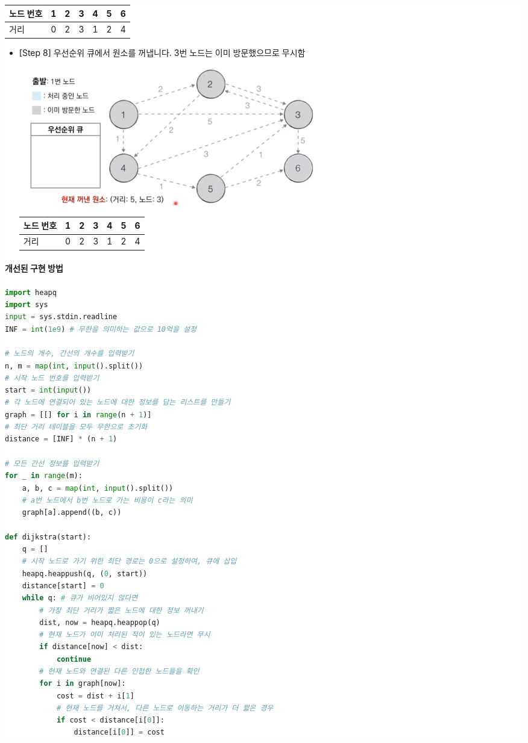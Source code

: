   | 노드 번호 | 1    | 2    | 3    | 4    | 5    | 6    |
  | --------- | ---- | ---- | ---- | ---- | ---- | ---- |
  | 거리      | 0    | 2    | 3    | 1    | 2    | 4    |

* [Step 8] 우선순위 큐에서 원소를 꺼냅니다. 3번 노드는 이미 방문했으므로 무시함

  ![](./image/9_1-20.png)

  | 노드 번호 | 1    | 2    | 3    | 4    | 5    | 6    |
  | --------- | ---- | ---- | ---- | ---- | ---- | ---- |
  | 거리      | 0    | 2    | 3    | 1    | 2    | 4    |

#### 개선된 구현 방법

```python
import heapq
import sys
input = sys.stdin.readline
INF = int(1e9) # 무한을 의미하는 값으로 10억을 설정

# 노드의 개수, 간선의 개수를 입력받기
n, m = map(int, input().split())
# 시작 노드 번호를 입력받기
start = int(input())
# 각 노드에 연결되어 있는 노드에 대한 정보를 담는 리스트를 만들기
graph = [[] for i in range(n + 1)]
# 최단 거리 테이블을 모두 무한으로 초기화
distance = [INF] * (n + 1)

# 모든 간선 정보를 입력받기
for _ in range(m):
    a, b, c = map(int, input().split())
    # a번 노드에서 b번 노드로 가는 비용이 c라는 의미
    graph[a].append((b, c))

def dijkstra(start):
    q = []
    # 시작 노드로 가기 위한 최단 경로는 0으로 설정하여, 큐에 삽입
    heapq.heappush(q, (0, start))
    distance[start] = 0
    while q: # 큐가 비어있지 않다면
        # 가장 최단 거리가 짧은 노드에 대한 정보 꺼내기
        dist, now = heapq.heappop(q)
        # 현재 노드가 이미 처리된 적이 있는 노드라면 무시
        if distance[now] < dist:
            continue
        # 현재 노드와 연결된 다른 인접한 노드들을 확인
        for i in graph[now]:
            cost = dist + i[1]
            # 현재 노드를 거쳐서, 다른 노드로 이동하는 거리가 더 짧은 경우
            if cost < distance[i[0]]:
                distance[i[0]] = cost
```